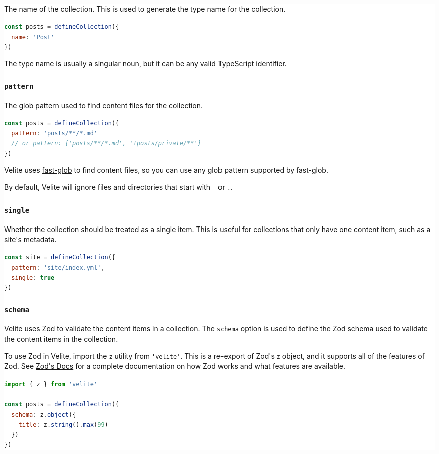 The name of the collection. This is used to generate the type name for the collection.

```js
const posts = defineCollection({
  name: 'Post'
})
```

The type name is usually a singular noun, but it can be any valid TypeScript identifier.

### `pattern`

The glob pattern used to find content files for the collection.

```js
const posts = defineCollection({
  pattern: 'posts/**/*.md'
  // or pattern: ['posts/**/*.md', '!posts/private/**']
})
```

Velite uses [fast-glob](https://github.com/mrmlnc/fast-glob) to find content files, so you can use any glob pattern supported by fast-glob.

By default, Velite will ignore files and directories that start with `_` or `.`.

### `single`

Whether the collection should be treated as a single item. This is useful for collections that only have one content item, such as a site's metadata.

```js
const site = defineCollection({
  pattern: 'site/index.yml',
  single: true
})
```

### `schema`

Velite uses [Zod](https://zod.dev) to validate the content items in a collection. The `schema` option is used to define the Zod schema used to validate the content items in the collection.

To use Zod in Velite, import the `z` utility from `'velite'`. This is a re-export of Zod's `z` object, and it supports all of the features of Zod. See [Zod's Docs](https://zod.dev) for a complete documentation on how Zod works and what features are available.

```js
import { z } from 'velite'

const posts = defineCollection({
  schema: z.object({
    title: z.string().max(99)
  })
})
```
